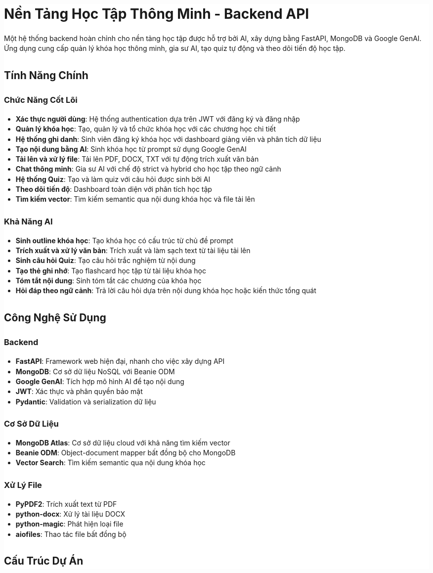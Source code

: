 # Nền Tảng Học Tập Thông Minh - Backend API

Một hệ thống backend hoàn chỉnh cho nền tảng học tập được hỗ trợ bởi AI, xây dựng bằng FastAPI, MongoDB và Google GenAI. Ứng dụng cung cấp quản lý khóa học thông minh, gia sư AI, tạo quiz tự động và theo dõi tiến độ học tập.

## Tính Năng Chính

### Chức Năng Cốt Lõi
- **Xác thực người dùng**: Hệ thống authentication dựa trên JWT với đăng ký và đăng nhập
- **Quản lý khóa học**: Tạo, quản lý và tổ chức khóa học với các chương học chi tiết
- **Hệ thống ghi danh**: Sinh viên đăng ký khóa học với dashboard giảng viên và phân tích dữ liệu
- **Tạo nội dung bằng AI**: Sinh khóa học từ prompt sử dụng Google GenAI
- **Tải lên và xử lý file**: Tải lên PDF, DOCX, TXT với tự động trích xuất văn bản
- **Chat thông minh**: Gia sư AI với chế độ strict và hybrid cho học tập theo ngữ cảnh
- **Hệ thống Quiz**: Tạo và làm quiz với câu hỏi được sinh bởi AI
- **Theo dõi tiến độ**: Dashboard toàn diện với phân tích học tập
- **Tìm kiếm vector**: Tìm kiếm semantic qua nội dung khóa học và file tải lên

### Khả Năng AI
- **Sinh outline khóa học**: Tạo khóa học có cấu trúc từ chủ đề prompt
- **Trích xuất và xử lý văn bản**: Trích xuất và làm sạch text từ tài liệu tải lên
- **Sinh câu hỏi Quiz**: Tạo câu hỏi trắc nghiệm từ nội dung
- **Tạo thẻ ghi nhớ**: Tạo flashcard học tập từ tài liệu khóa học
- **Tóm tắt nội dung**: Sinh tóm tắt các chương của khóa học
- **Hỏi đáp theo ngữ cảnh**: Trả lời câu hỏi dựa trên nội dung khóa học hoặc kiến thức tổng quát

## Công Nghệ Sử Dụng

### Backend
- **FastAPI**: Framework web hiện đại, nhanh cho việc xây dựng API
- **MongoDB**: Cơ sở dữ liệu NoSQL với Beanie ODM
- **Google GenAI**: Tích hợp mô hình AI để tạo nội dung
- **JWT**: Xác thực và phân quyền bảo mật
- **Pydantic**: Validation và serialization dữ liệu

### Cơ Sở Dữ Liệu
- **MongoDB Atlas**: Cơ sở dữ liệu cloud với khả năng tìm kiếm vector
- **Beanie ODM**: Object-document mapper bất đồng bộ cho MongoDB
- **Vector Search**: Tìm kiếm semantic qua nội dung khóa học

### Xử Lý File
- **PyPDF2**: Trích xuất text từ PDF
- **python-docx**: Xử lý tài liệu DOCX
- **python-magic**: Phát hiện loại file
- **aiofiles**: Thao tác file bất đồng bộ

## Cấu Trúc Dự Án
